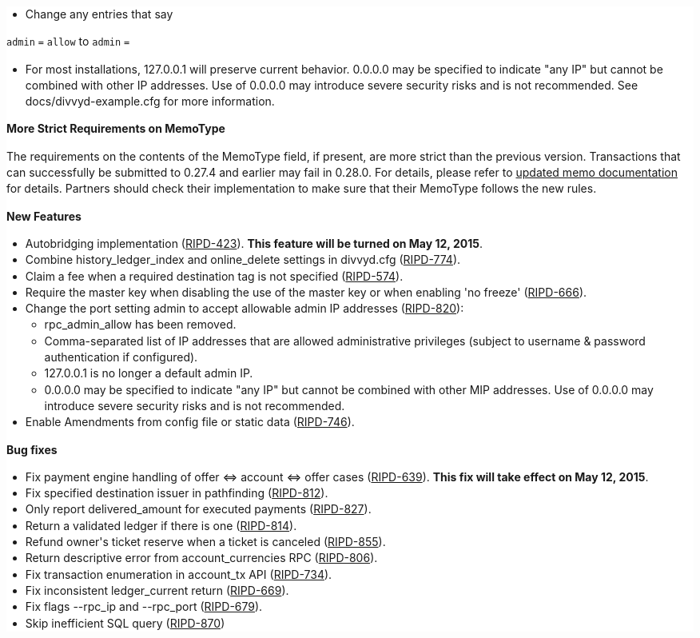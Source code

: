 -   Change any entries that say

`admin` `=` `allow` to `admin` `=` <IP address>

-   For most installations, 127.0.0.1 will preserve current behavior. 0.0.0.0 may be specified to indicate "any IP" but cannot be combined with other IP addresses. Use of 0.0.0.0 may introduce severe security risks and is not recommended. See docs/divvyd-example.cfg for more information.

**More Strict Requirements on MemoType**

The requirements on the contents of the MemoType field, if present, are more strict than the previous version. Transactions that can successfully be submitted to 0.27.4 and earlier may fail in 0.28.0. For details, please refer to [updated memo documentation](https://xdv.io/build/transactions/#memos) for details. Partners should check their implementation to make sure that their MemoType follows the new rules.

**New Features**

-   Autobridging implementation ([RIPD-423](https://divvylabs.atlassian.net/browse/RIPD-423)). **This feature will be turned on May 12, 2015**.
-   Combine history\_ledger\_index and online\_delete settings in divvyd.cfg ([RIPD-774](https://divvylabs.atlassian.net/browse/RIPD-774)).
-   Claim a fee when a required destination tag is not specified ([RIPD-574](https://divvylabs.atlassian.net/browse/RIPD-574)).
-   Require the master key when disabling the use of the master key or when enabling 'no freeze' ([RIPD-666](https://divvylabs.atlassian.net/browse/RIPD-666)).
-   Change the port setting admin to accept allowable admin IP addresses ([RIPD-820](https://divvylabs.atlassian.net/browse/RIPD-820)):
    -   rpc\_admin\_allow has been removed.
    -   Comma-separated list of IP addresses that are allowed administrative privileges (subject to username & password authentication if configured).
    -   127.0.0.1 is no longer a default admin IP.
    -   0.0.0.0 may be specified to indicate "any IP" but cannot be combined with other MIP addresses. Use of 0.0.0.0 may introduce severe security risks and is not recommended.
-   Enable Amendments from config file or static data ([RIPD-746](https://divvylabs.atlassian.net/browse/RIPD-746)).

**Bug fixes**

-   Fix payment engine handling of offer ⇔ account ⇔ offer cases ([RIPD-639](https://divvylabs.atlassian.net/browse/RIPD-639)). **This fix will take effect on May 12, 2015**.
-   Fix specified destination issuer in pathfinding ([RIPD-812](https://divvylabs.atlassian.net/browse/RIPD-812)).
-   Only report delivered\_amount for executed payments ([RIPD-827](https://divvylabs.atlassian.net/browse/RIPD-827)).
-   Return a validated ledger if there is one ([RIPD-814](https://divvylabs.atlassian.net/browse/RIPD-814)).
-   Refund owner's ticket reserve when a ticket is canceled ([RIPD-855](https://divvylabs.atlassian.net/browse/RIPD-855)).
-   Return descriptive error from account\_currencies RPC ([RIPD-806](https://divvylabs.atlassian.net/browse/RIPD-806)).
-   Fix transaction enumeration in account\_tx API ([RIPD-734](https://divvylabs.atlassian.net/browse/RIPD-734)).
-   Fix inconsistent ledger\_current return ([RIPD-669](https://divvylabs.atlassian.net/browse/RIPD-669)).
-   Fix flags --rpc\_ip and --rpc\_port ([RIPD-679](https://divvylabs.atlassian.net/browse/RIPD-679)).
-   Skip inefficient SQL query ([RIPD-870](https://divvylabs.atlassian.net/browse/RIPD-870))
